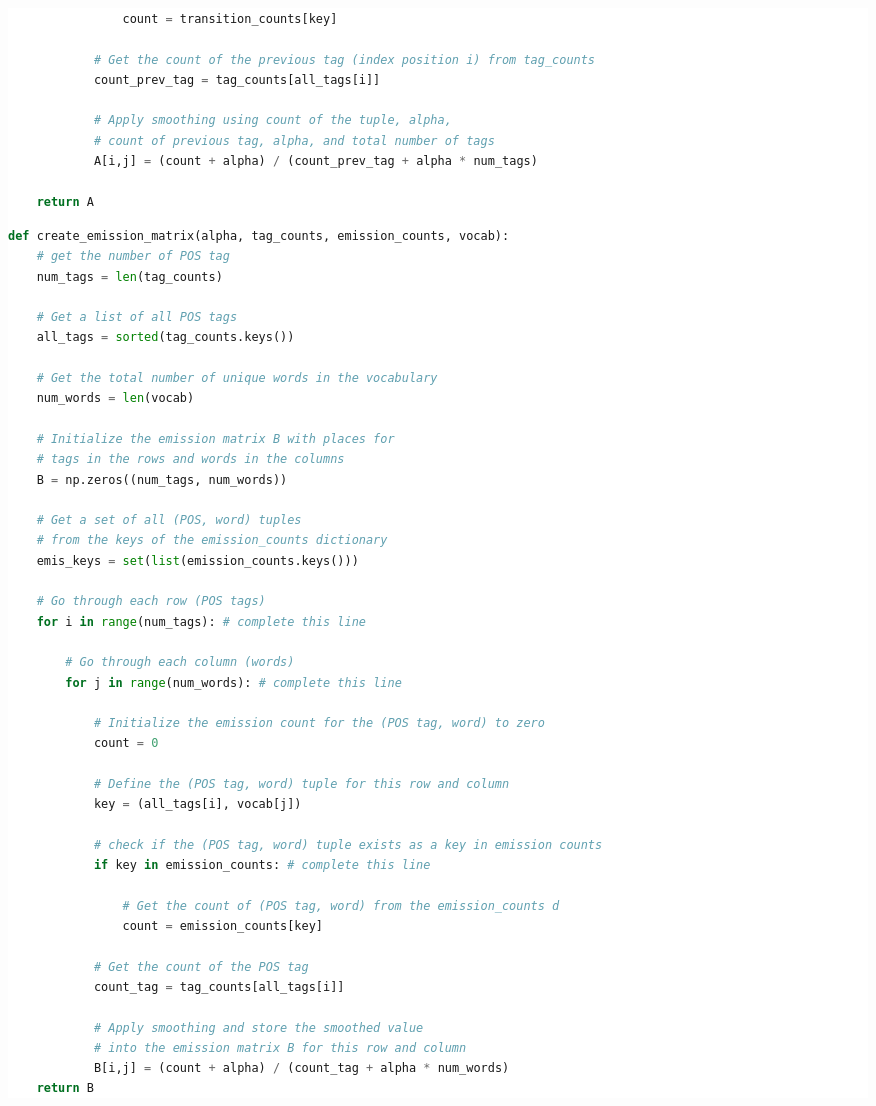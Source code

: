```python
                count = transition_counts[key]
                
            # Get the count of the previous tag (index position i) from tag_counts
            count_prev_tag = tag_counts[all_tags[i]]
            
            # Apply smoothing using count of the tuple, alpha, 
            # count of previous tag, alpha, and total number of tags
            A[i,j] = (count + alpha) / (count_prev_tag + alpha * num_tags)

    return A
```

```python
def create_emission_matrix(alpha, tag_counts, emission_counts, vocab):
    # get the number of POS tag
    num_tags = len(tag_counts)
    
    # Get a list of all POS tags
    all_tags = sorted(tag_counts.keys())
    
    # Get the total number of unique words in the vocabulary
    num_words = len(vocab)
    
    # Initialize the emission matrix B with places for
    # tags in the rows and words in the columns
    B = np.zeros((num_tags, num_words))
    
    # Get a set of all (POS, word) tuples 
    # from the keys of the emission_counts dictionary
    emis_keys = set(list(emission_counts.keys()))
    
    # Go through each row (POS tags)
    for i in range(num_tags): # complete this line
        
        # Go through each column (words)
        for j in range(num_words): # complete this line

            # Initialize the emission count for the (POS tag, word) to zero
            count = 0
                    
            # Define the (POS tag, word) tuple for this row and column
            key = (all_tags[i], vocab[j])

            # check if the (POS tag, word) tuple exists as a key in emission counts
            if key in emission_counts: # complete this line
        
                # Get the count of (POS tag, word) from the emission_counts d
                count = emission_counts[key]
                
            # Get the count of the POS tag
            count_tag = tag_counts[all_tags[i]]
                
            # Apply smoothing and store the smoothed value 
            # into the emission matrix B for this row and column
            B[i,j] = (count + alpha) / (count_tag + alpha * num_words)
    return B
```
